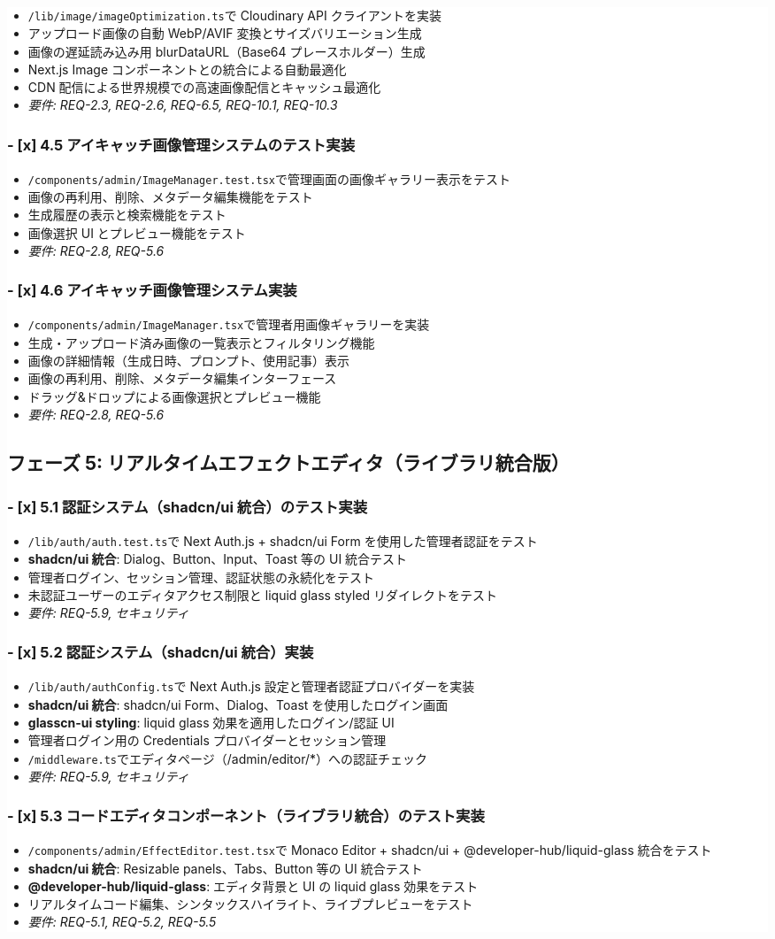 - `/lib/image/imageOptimization.ts`で Cloudinary API クライアントを実装
- アップロード画像の自動 WebP/AVIF 変換とサイズバリエーション生成
- 画像の遅延読み込み用 blurDataURL（Base64 プレースホルダー）生成
- Next.js Image コンポーネントとの統合による自動最適化
- CDN 配信による世界規模での高速画像配信とキャッシュ最適化
- _要件: REQ-2.3, REQ-2.6, REQ-6.5, REQ-10.1, REQ-10.3_

### - [x] 4.5 アイキャッチ画像管理システムのテスト実装

- `/components/admin/ImageManager.test.tsx`で管理画面の画像ギャラリー表示をテスト
- 画像の再利用、削除、メタデータ編集機能をテスト
- 生成履歴の表示と検索機能をテスト
- 画像選択 UI とプレビュー機能をテスト
- _要件: REQ-2.8, REQ-5.6_

### - [x] 4.6 アイキャッチ画像管理システム実装

- `/components/admin/ImageManager.tsx`で管理者用画像ギャラリーを実装
- 生成・アップロード済み画像の一覧表示とフィルタリング機能
- 画像の詳細情報（生成日時、プロンプト、使用記事）表示
- 画像の再利用、削除、メタデータ編集インターフェース
- ドラッグ&ドロップによる画像選択とプレビュー機能
- _要件: REQ-2.8, REQ-5.6_

## フェーズ 5: リアルタイムエフェクトエディタ（ライブラリ統合版）

### - [x] 5.1 認証システム（shadcn/ui 統合）のテスト実装

- `/lib/auth/auth.test.ts`で Next Auth.js + shadcn/ui Form を使用した管理者認証をテスト
- **shadcn/ui 統合**: Dialog、Button、Input、Toast 等の UI 統合テスト
- 管理者ログイン、セッション管理、認証状態の永続化をテスト
- 未認証ユーザーのエディタアクセス制限と liquid glass styled リダイレクトをテスト
- _要件: REQ-5.9, セキュリティ_

### - [x] 5.2 認証システム（shadcn/ui 統合）実装

- `/lib/auth/authConfig.ts`で Next Auth.js 設定と管理者認証プロバイダーを実装
- **shadcn/ui 統合**: shadcn/ui Form、Dialog、Toast を使用したログイン画面
- **glasscn-ui styling**: liquid glass 効果を適用したログイン/認証 UI
- 管理者ログイン用の Credentials プロバイダーとセッション管理
- `/middleware.ts`でエディタページ（/admin/editor/\*）への認証チェック
- _要件: REQ-5.9, セキュリティ_

### - [x] 5.3 コードエディタコンポーネント（ライブラリ統合）のテスト実装

- `/components/admin/EffectEditor.test.tsx`で Monaco Editor + shadcn/ui + @developer-hub/liquid-glass 統合をテスト
- **shadcn/ui 統合**: Resizable panels、Tabs、Button 等の UI 統合テスト
- **@developer-hub/liquid-glass**: エディタ背景と UI の liquid glass 効果をテスト
- リアルタイムコード編集、シンタックスハイライト、ライブプレビューをテスト
- _要件: REQ-5.1, REQ-5.2, REQ-5.5_
